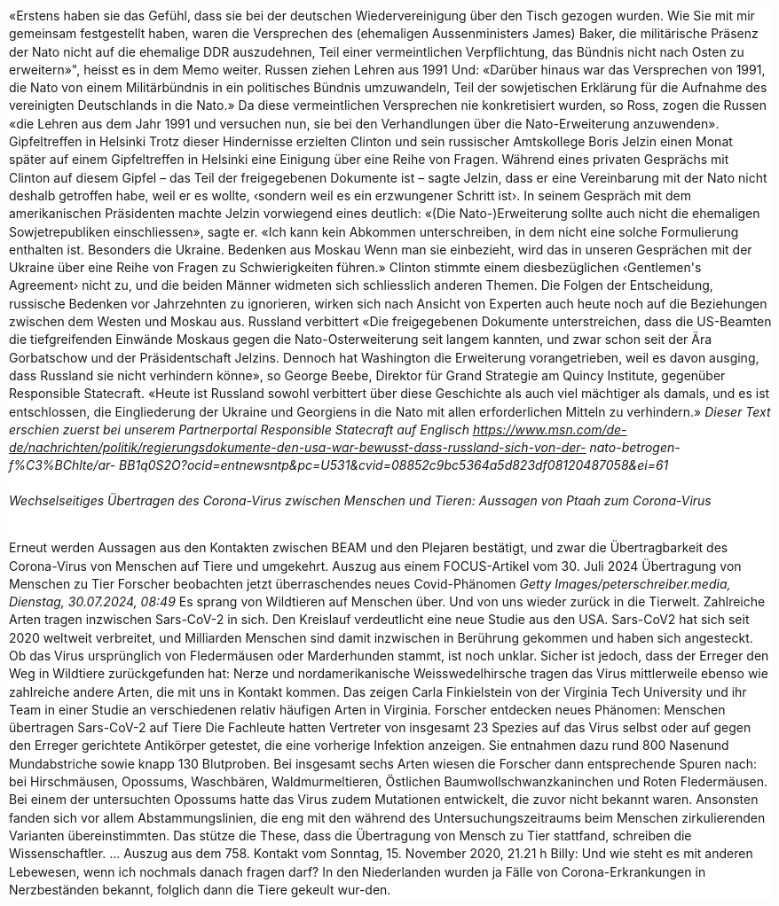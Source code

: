 «Erstens haben sie das Gefühl, dass sie bei der deutschen Wiedervereinigung über den Tisch gezogen wurden. Wie Sie mit mir gemeinsam festgestellt haben, waren die Versprechen des (ehemaligen Aussenministers James) Baker, die militärische Präsenz der Nato nicht auf die ehemalige DDR auszudehnen, Teil einer vermeintlichen Verpflichtung, das Bündnis nicht nach Osten zu erweitern»", heisst es in dem Memo weiter.
Russen ziehen Lehren aus 1991 Und: «Darüber hinaus war das Versprechen von 1991, die Nato von einem Militärbündnis in ein politisches Bündnis umzuwandeln, Teil der sowjetischen Erklärung für die Aufnahme des vereinigten Deutschlands in die Nato.» Da diese vermeintlichen Versprechen nie konkretisiert wurden, so Ross, zogen die Russen «die Lehren aus dem Jahr 1991 und versuchen nun, sie bei den Verhandlungen über die Nato-Erweiterung anzuwenden».
Gipfeltreffen in Helsinki Trotz dieser Hindernisse erzielten Clinton und sein russischer Amtskollege Boris Jelzin einen Monat später auf einem Gipfeltreffen in Helsinki eine Einigung über eine Reihe von Fragen. Während eines privaten Gesprächs mit Clinton auf diesem Gipfel – das Teil der freigegebenen Dokumente ist – sagte Jelzin, dass er eine Vereinbarung mit der Nato nicht deshalb getroffen habe, weil er es wollte, ‹sondern weil es ein erzwungener Schritt ist›.
In seinem Gespräch mit dem amerikanischen Präsidenten machte Jelzin vorwiegend eines deutlich: «(Die Nato-)Erweiterung sollte auch nicht die ehemaligen Sowjetrepubliken einschliessen», sagte er. «Ich kann kein Abkommen unterschreiben, in dem nicht eine solche Formulierung enthalten ist. Besonders die Ukraine.
Bedenken aus Moskau Wenn man sie einbezieht, wird das in unseren Gesprächen mit der Ukraine über eine Reihe von Fragen zu Schwierigkeiten führen.» Clinton stimmte einem diesbezüglichen ‹Gentlemen's Agreement› nicht zu, und die beiden Männer widmeten sich schliesslich anderen Themen.
Die Folgen der Entscheidung, russische Bedenken vor Jahrzehnten zu ignorieren, wirken sich nach Ansicht von Experten auch heute noch auf die Beziehungen zwischen dem Westen und Moskau aus.
Russland verbittert «Die freigegebenen Dokumente unterstreichen, dass die US-Beamten die tiefgreifenden Einwände Moskaus gegen die Nato-Osterweiterung seit langem kannten, und zwar schon seit der Ära Gorbatschow und der Präsidentschaft Jelzins. Dennoch hat Washington die Erweiterung vorangetrieben, weil es davon ausging, dass Russland sie nicht verhindern könne», so George Beebe, Direktor für Grand Strategie am Quincy Institute, gegenüber Responsible Statecraft.
«Heute ist Russland sowohl verbittert über diese Geschichte als auch viel mächtiger als damals, und es ist entschlossen, die Eingliederung der Ukraine und Georgiens in die Nato mit allen erforderlichen Mitteln zu verhindern.» _Dieser Text erschien zuerst bei unserem Partnerportal Responsible Statecraft auf Englisch_ _https://www.msn.com/de-de/nachrichten/politik/regierungsdokumente-den-usa-war-bewusst-dass-russland-sich-von-der-_ _nato-betrogen-f%C3%BChlte/ar-_ _BB1q0S2O?ocid=entnewsntp&pc=U531&cvid=08852c9bc5364a5d823df08120487058&ei=61_
###### Wechselseitiges Übertragen des Corona-Virus zwischen Menschen und Tieren: Aussagen von Ptaah zum Corona-Virus
Erneut werden Aussagen aus den Kontakten zwischen BEAM und den Plejaren bestätigt, und zwar die Übertragbarkeit des Corona-Virus von Menschen auf Tiere und umgekehrt. Auszug aus einem FOCUS-Artikel vom 30. Juli 2024 Übertragung von Menschen zu Tier Forscher beobachten jetzt überraschendes neues Covid-Phänomen _Getty Images/peterschreiber.media, Dienstag, 30.07.2024, 08:49_ Es sprang von Wildtieren auf Menschen über. Und von uns wieder zurück in die Tierwelt. Zahlreiche Arten tragen inzwischen Sars-CoV-2 in sich. Den Kreislauf verdeutlicht eine neue Studie aus den USA. Sars-CoV2 hat sich seit 2020 weltweit verbreitet, und Milliarden Menschen sind damit inzwischen in Berührung gekommen und haben sich angesteckt. Ob das Virus ursprünglich von Fledermäusen oder Marderhunden stammt, ist noch unklar. Sicher ist jedoch, dass der Erreger den Weg in Wildtiere zurückgefunden hat: Nerze und nordamerikanische Weisswedelhirsche tragen das Virus mittlerweile ebenso wie zahlreiche andere Arten, die mit uns in Kontakt kommen. Das zeigen Carla Finkielstein von der Virginia Tech University und ihr Team in einer Studie an verschiedenen relativ häufigen Arten in Virginia.
Forscher entdecken neues Phänomen: Menschen übertragen Sars-CoV-2 auf Tiere Die Fachleute hatten Vertreter von insgesamt 23 Spezies auf das Virus selbst oder auf gegen den Erreger gerichtete Antikörper getestet, die eine vorherige Infektion anzeigen. Sie entnahmen dazu rund 800 Nasenund Mundabstriche sowie knapp 130 Blutproben. Bei insgesamt sechs Arten wiesen die Forscher dann entsprechende Spuren nach: bei Hirschmäusen, Opossums, Waschbären, Waldmurmeltieren, Östlichen Baumwollschwanzkaninchen und Roten Fledermäusen. Bei einem der untersuchten Opossums hatte das Virus zudem Mutationen entwickelt, die zuvor nicht bekannt waren. Ansonsten fanden sich vor allem Abstammungslinien, die eng mit den während des Untersuchungszeitraums beim Menschen zirkulierenden Varianten übereinstimmten. Das stütze die These, dass die Übertragung von Mensch zu Tier stattfand, schreiben die Wissenschaftler. … Auszug aus dem 758. Kontakt vom Sonntag, 15. November 2020, 21.21 h Billy: Und wie steht es mit anderen Lebewesen, wenn ich nochmals danach fragen darf? In den Niederlanden wurden ja Fälle von Corona-Erkrankungen in Nerzbeständen bekannt, folglich dann die Tiere gekeult wur-den.